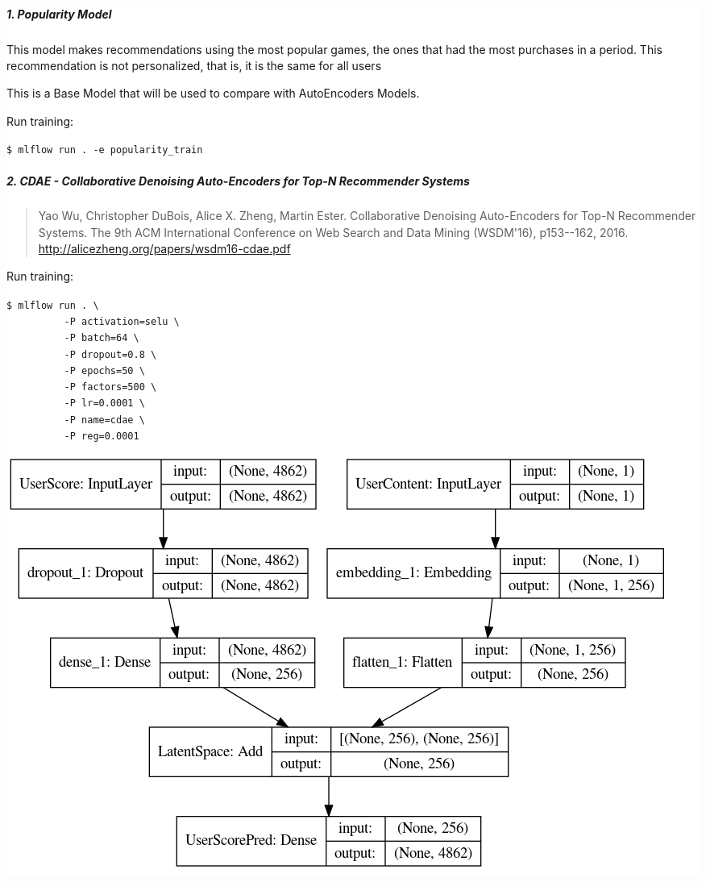 ##### 1. Popularity Model

This model makes recommendations using the most popular games, the ones that had the most purchases in a period. This recommendation is not personalized, that is, it is the same for all users

This is a Base Model that will be used to compare with AutoEncoders Models. 

Run training:
```
$ mlflow run . -e popularity_train
```

##### 2. CDAE - Collaborative Denoising Auto-Encoders for Top-N Recommender Systems

> Yao Wu, Christopher DuBois, Alice X. Zheng, Martin Ester. 
> Collaborative Denoising Auto-Encoders for Top-N Recommender Systems.
> The 9th ACM International Conference on Web Search and Data Mining (WSDM'16), p153--162, 2016.  
> http://alicezheng.org/papers/wsdm16-cdae.pdf

Run training:
```
$ mlflow run . \
          -P activation=selu \
          -P batch=64 \
          -P dropout=0.8 \
          -P epochs=50 \
          -P factors=500 \
          -P lr=0.0001 \
          -P name=cdae \
          -P reg=0.0001
```

![Steam](docs/model_summary_1.png)
